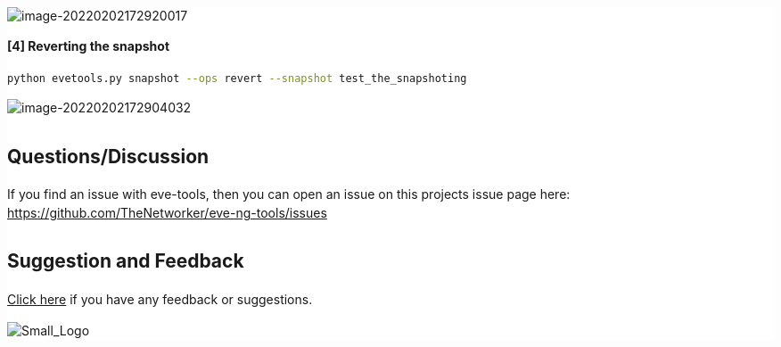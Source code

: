 ![image-20220202172920017](README.assets/image-20220202172920017.png)

  

**[4] Reverting the snapshot**

```bash
python evetools.py snapshot --ops revert --snapshot test_the_snapshoting
```

![image-20220202172904032](README.assets/image-20220202172904032.png)

  

## Questions/Discussion

If you find an issue with eve-tools, then you can open an issue on this projects issue page here: https://github.com/TheNetworker/eve-ng-tools/issues



## Suggestion and Feedback

[Click here](mailto:babdelmageed@juniper.net) if you have any feedback or suggestions.

![Small_Logo](README.assets/Small_Logo.png)

